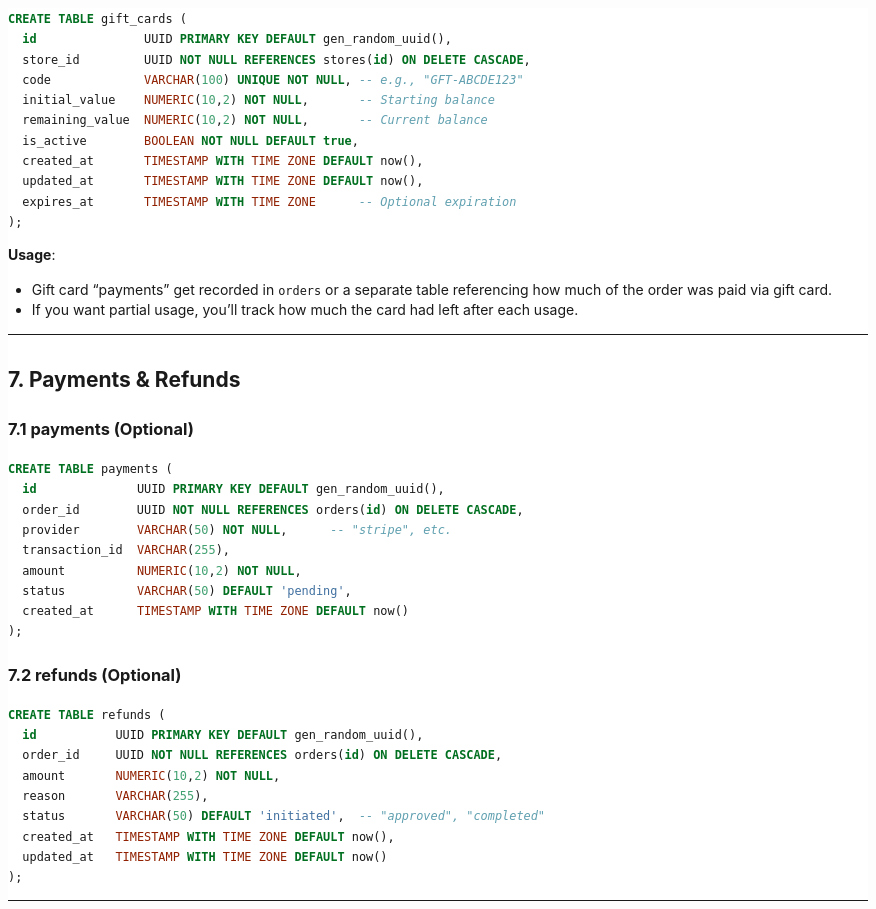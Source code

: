 ```sql
CREATE TABLE gift_cards (
  id               UUID PRIMARY KEY DEFAULT gen_random_uuid(),
  store_id         UUID NOT NULL REFERENCES stores(id) ON DELETE CASCADE,
  code             VARCHAR(100) UNIQUE NOT NULL, -- e.g., "GFT-ABCDE123"
  initial_value    NUMERIC(10,2) NOT NULL,       -- Starting balance
  remaining_value  NUMERIC(10,2) NOT NULL,       -- Current balance
  is_active        BOOLEAN NOT NULL DEFAULT true,
  created_at       TIMESTAMP WITH TIME ZONE DEFAULT now(),
  updated_at       TIMESTAMP WITH TIME ZONE DEFAULT now(),
  expires_at       TIMESTAMP WITH TIME ZONE      -- Optional expiration
);
```

**Usage**:  
- Gift card “payments” get recorded in `orders` or a separate table referencing how much of the order was paid via gift card.  
- If you want partial usage, you’ll track how much the card had left after each usage.

---

## 7. Payments & Refunds

### 7.1 payments (Optional)

```sql
CREATE TABLE payments (
  id              UUID PRIMARY KEY DEFAULT gen_random_uuid(),
  order_id        UUID NOT NULL REFERENCES orders(id) ON DELETE CASCADE,
  provider        VARCHAR(50) NOT NULL,      -- "stripe", etc.
  transaction_id  VARCHAR(255),
  amount          NUMERIC(10,2) NOT NULL,
  status          VARCHAR(50) DEFAULT 'pending',
  created_at      TIMESTAMP WITH TIME ZONE DEFAULT now()
);
```

### 7.2 refunds (Optional)

```sql
CREATE TABLE refunds (
  id           UUID PRIMARY KEY DEFAULT gen_random_uuid(),
  order_id     UUID NOT NULL REFERENCES orders(id) ON DELETE CASCADE,
  amount       NUMERIC(10,2) NOT NULL,
  reason       VARCHAR(255),
  status       VARCHAR(50) DEFAULT 'initiated',  -- "approved", "completed"
  created_at   TIMESTAMP WITH TIME ZONE DEFAULT now(),
  updated_at   TIMESTAMP WITH TIME ZONE DEFAULT now()
);
```

---
